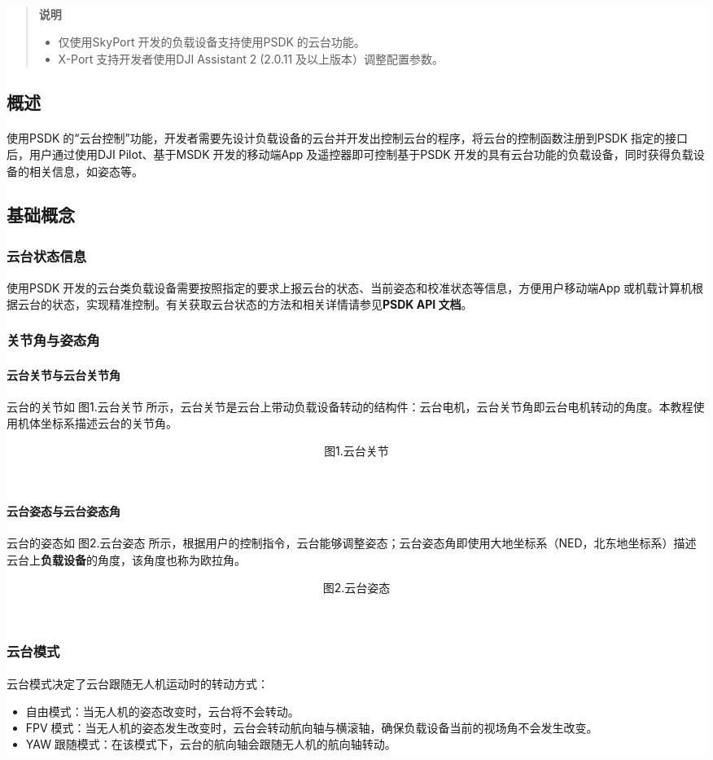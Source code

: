 > **说明** 
>
> * 仅使用SkyPort 开发的负载设备支持使用PSDK 的云台功能。
> * X-Port 支持开发者使用DJI Assistant 2 (2.0.11 及以上版本）调整配置参数。

## 概述

使用PSDK 的“云台控制”功能，开发者需要先设计负载设备的云台并开发出控制云台的程序，将云台的控制函数注册到PSDK 指定的接口后，用户通过使用DJI Pilot、基于MSDK 开发的移动端App 及遥控器即可控制基于PSDK 开发的具有云台功能的负载设备，同时获得负载设备的相关信息，如姿态等。

## 基础概念

### 云台状态信息

使用PSDK 开发的云台类负载设备需要按照指定的要求上报云台的状态、当前姿态和校准状态等信息，方便用户移动端App 或机载计算机根据云台的状态，实现精准控制。有关获取云台状态的方法和相关详情请参见**PSDK API 文档**。

### 关节角与姿态角

#### 云台关节与云台关节角  

云台的关节如 图1.云台关节 所示，云台关节是云台上带动负载设备转动的结构件：云台电机，云台关节角即云台电机转动的角度。本教程使用机体坐标系描述云台的关节角。    

<div>
<div style="text-align: center"><p>图1.云台关节 </p>
</div>
<div style="text-align: center"><p><span>
      <img src="https://terra-1-g.djicdn.com/84f990b0bbd145e6a3930de0c55d3b2b/admin/doc/0d01e4ed-b2ec-4dfa-a1a9-e2b2dfaaf7c9.png
" width="220" alt/></span></p>
</div></div>


#### 云台姿态与云台姿态角

云台的姿态如 图2.云台姿态 所示，根据用户的控制指令，云台能够调整姿态；云台姿态角即使用大地坐标系（NED，北东地坐标系）描述云台上**负载设备**的角度，该角度也称为欧拉角。

<div>
<div style="text-align: center"><p>图2.云台姿态  </p>
</div>
<div style="text-align: center"><p><span>
      <img src="https://terra-1-g.djicdn.com/84f990b0bbd145e6a3930de0c55d3b2b/admin/doc/2bb1ac67-e729-4a31-b4f8-3ed6cc321197.png" width="600" alt/></span></p>
</div></div>



### 云台模式

云台模式决定了云台跟随无人机运动时的转动方式：  

* 自由模式：当无人机的姿态改变时，云台将不会转动。
* FPV 模式：当无人机的姿态发生改变时，云台会转动航向轴与横滚轴，确保负载设备当前的视场角不会发生改变。
* YAW 跟随模式：在该模式下，云台的航向轴会跟随无人机的航向轴转动。
